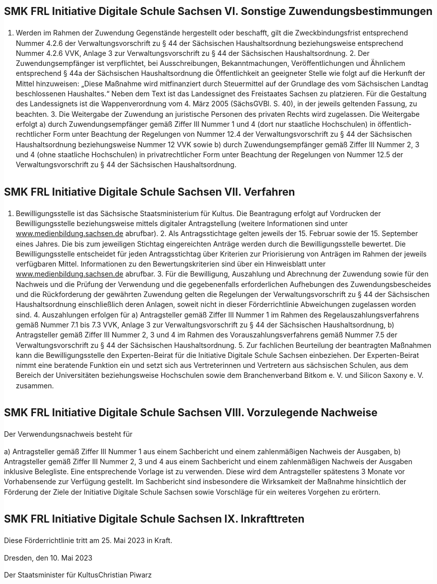 ## SMK FRL Initiative  Digitale Schule Sachsen VI. Sonstige Zuwendungsbestimmungen

1. Werden im Rahmen der Zuwendung Gegenstände hergestellt oder beschafft, gilt die Zweckbindungsfrist entsprechend Nummer 4.2.6 der Verwaltungsvorschrift zu § 44 der Sächsischen Haushaltsordnung beziehungsweise entsprechend Nummer 4.2.6 VVK, Anlage 3 zur Verwaltungsvorschrift zu § 44 der Sächsischen Haushaltsordnung. 2. Der Zuwendungsempfänger ist verpflichtet, bei Ausschreibungen, Bekanntmachungen, Veröffentlichungen und Ähnlichem entsprechend § 44a der Sächsischen Haushaltsordnung die Öffentlichkeit an geeigneter Stelle wie folgt auf die Herkunft der Mittel hinzuweisen: „Diese Maßnahme wird mitfinanziert durch Steuermittel auf der Grundlage des vom Sächsischen Landtag beschlossenen Haushaltes.“ Neben dem Text ist das Landessignet des Freistaates Sachsen zu platzieren. Für die Gestaltung des Landessignets ist die Wappenverordnung vom 4. März 2005 (SächsGVBl. S. 40), in der jeweils geltenden Fassung, zu beachten. 3. Die Weitergabe der Zuwendung an juristische Personen des privaten Rechts wird zugelassen. Die Weitergabe erfolgt a) durch Zuwendungsempfänger gemäß Ziffer III Nummer 1 und 4 (dort nur staatliche Hochschulen) in öffentlich-rechtlicher Form unter Beachtung der Regelungen von Nummer 12.4 der Verwaltungsvorschrift zu § 44 der Sächsischen Haushaltsordnung beziehungsweise Nummer 12 VVK sowie b) durch Zuwendungsempfänger gemäß Ziffer III Nummer 2, 3 und 4 (ohne staatliche Hochschulen) in privatrechtlicher Form unter Beachtung der Regelungen von Nummer 12.5 der Verwaltungsvorschrift zu § 44 der Sächsischen Haushaltsordnung. 
## SMK FRL Initiative  Digitale Schule Sachsen VII. Verfahren

1. Bewilligungsstelle ist das Sächsische Staatsministerium für Kultus. Die Beantragung erfolgt auf Vordrucken der Bewilligungsstelle beziehungsweise mittels digitaler Antragstellung (weitere Informationen sind unter www.medienbildung.sachsen.de abrufbar). 2. Als Antragsstichtage gelten jeweils der 15. Februar sowie der 15. September eines Jahres. Die bis zum jeweiligen Stichtag eingereichten Anträge werden durch die Bewilligungsstelle bewertet. Die Bewilligungsstelle entscheidet für jeden Antragsstichtag über Kriterien zur Priorisierung von Anträgen im Rahmen der jeweils verfügbaren Mittel. Informationen zu den Bewertungskriterien sind über ein Hinweisblatt unter www.medienbildung.sachsen.de abrufbar. 3. Für die Bewilligung, Auszahlung und Abrechnung der Zuwendung sowie für den Nachweis und die Prüfung der Verwendung und die gegebenenfalls erforderlichen Aufhebungen des Zuwendungsbescheides und die Rückforderung der gewährten Zuwendung gelten die Regelungen der Verwaltungsvorschrift zu § 44 der Sächsischen Haushaltsordnung einschließlich deren Anlagen, soweit nicht in dieser Förderrichtlinie Abweichungen zugelassen worden sind. 4. Auszahlungen erfolgen für a) Antragsteller gemäß Ziffer III Nummer 1 im Rahmen des Regelauszahlungsverfahrens gemäß Nummer 7.1 bis 7.3 VVK, Anlage 3 zur Verwaltungsvorschrift zu § 44 der Sächsischen Haushaltsordnung, b) Antragsteller gemäß Ziffer III Nummer 2, 3 und 4 im Rahmen des Vorauszahlungsverfahrens gemäß Nummer 7.5 der Verwaltungsvorschrift zu § 44 der Sächsischen Haushaltsordnung. 5. Zur fachlichen Beurteilung der beantragten Maßnahmen kann die Bewilligungsstelle den Experten-Beirat für die Initiative Digitale Schule Sachsen einbeziehen. Der Experten-Beirat nimmt eine beratende Funktion ein und setzt sich aus Vertreterinnen und Vertretern aus sächsischen Schulen, aus dem Bereich der Universitäten beziehungsweise Hochschulen sowie dem Branchenverband Bitkom e. V. und Silicon Saxony e. V. zusammen. 
## SMK FRL Initiative  Digitale Schule Sachsen VIII. Vorzulegende Nachweise

Der Verwendungsnachweis besteht für

a) Antragsteller gemäß Ziffer III Nummer 1 aus einem Sachbericht und einem zahlenmäßigen Nachweis der Ausgaben, b) Antragsteller gemäß Ziffer III Nummer 2, 3 und 4 aus einem Sachbericht und einem zahlenmäßigen Nachweis der Ausgaben inklusive Belegliste. Eine entsprechende Vorlage ist zu verwenden. Diese wird dem Antragsteller spätestens 3 Monate vor Vorhabensende zur Verfügung gestellt. Im Sachbericht sind insbesondere die Wirksamkeit der Maßnahme hinsichtlich der Förderung der Ziele der Initiative Digitale Schule Sachsen sowie Vorschläge für ein weiteres Vorgehen zu erörtern.


## SMK FRL Initiative  Digitale Schule Sachsen IX. Inkrafttreten

Diese Förderrichtlinie tritt am 25. Mai 2023 in Kraft.

Dresden, den 10. Mai 2023

Der Staatsminister für KultusChristian Piwarz

